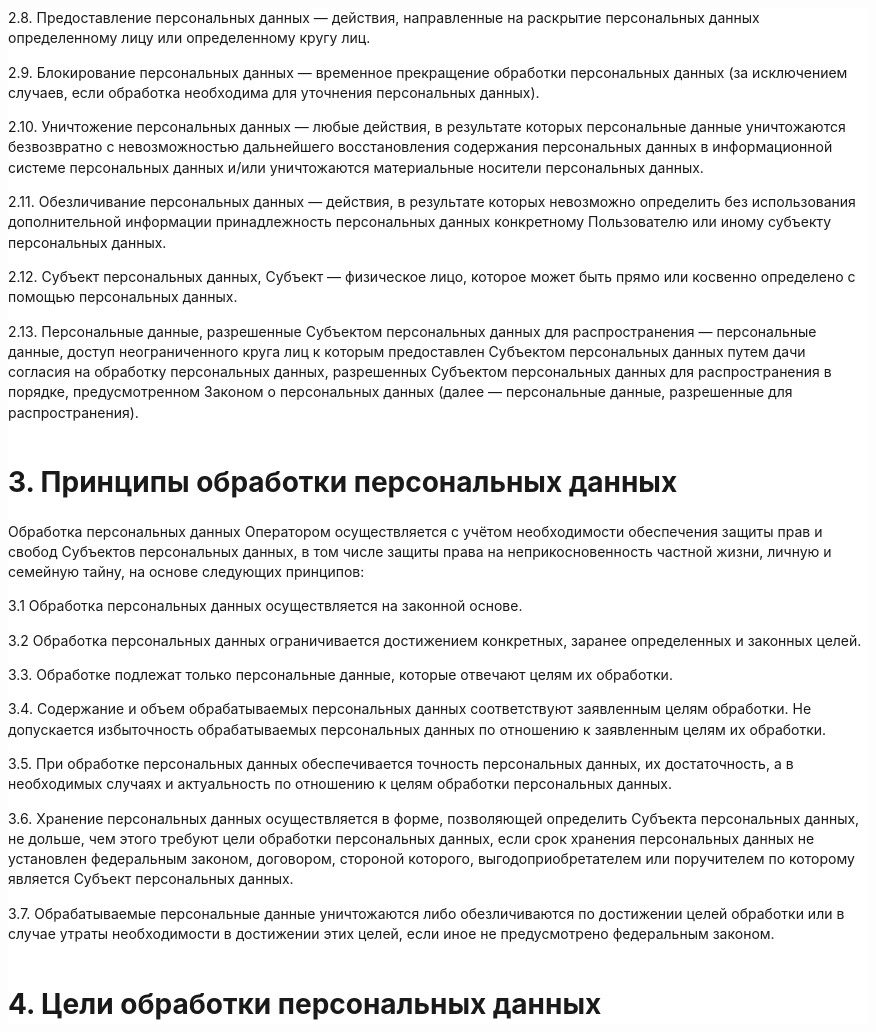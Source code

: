 2.8. Предоставление персональных данных — действия, направленные на раскрытие персональных данных определенному лицу или определенному кругу лиц.

2.9. Блокирование персональных данных — временное прекращение обработки персональных данных (за исключением случаев, если обработка необходима для уточнения персональных данных).

2.10. Уничтожение персональных данных — любые действия, в результате которых персональные данные уничтожаются безвозвратно с невозможностью дальнейшего восстановления содержания персональных данных в информационной системе персональных данных и/или уничтожаются материальные носители персональных данных.

2.11. Обезличивание персональных данных — действия, в результате которых невозможно определить без использования дополнительной информации принадлежность персональных данных конкретному Пользователю или иному субъекту персональных данных.

2.12. Субъект персональных данных, Субъект — физическое лицо, которое может быть прямо или косвенно определено с помощью персональных данных.

2.13. Персональные данные, разрешенные Субъектом персональных данных для распространения — персональные данные, доступ неограниченного круга лиц к которым предоставлен Субъектом персональных данных путем дачи согласия на обработку персональных данных, разрешенных Субъектом персональных данных для распространения в порядке, предусмотренном Законом о персональных данных (далее — персональные данные, разрешенные для распространения).

# 3. Принципы обработки персональных данных

Обработка персональных данных Оператором осуществляется с учётом необходимости обеспечения защиты прав и свобод Субъектов персональных данных, в том числе защиты права на неприкосновенность частной жизни, личную и семейную тайну, на основе следующих принципов:

3.1 Обработка персональных данных осуществляется на законной основе.

3.2 Обработка персональных данных ограничивается достижением конкретных, заранее определенных и законных целей.

3.3. Обработке подлежат только персональные данные, которые отвечают целям их обработки.

3.4. Содержание и объем обрабатываемых персональных данных соответствуют заявленным целям обработки. Не допускается избыточность обрабатываемых персональных данных по отношению к заявленным целям их обработки.

3.5. При обработке персональных данных обеспечивается точность персональных данных, их достаточность, а в необходимых случаях и актуальность по отношению к целям обработки персональных данных.

3.6. Хранение персональных данных осуществляется в форме, позволяющей определить Субъекта персональных данных, не дольше, чем этого требуют цели обработки персональных данных, если срок хранения персональных данных не установлен федеральным законом, договором, стороной которого, выгодоприобретателем или поручителем по которому является Субъект персональных данных.

3.7. Обрабатываемые персональные данные уничтожаются либо обезличиваются по достижении целей обработки или в случае утраты необходимости в достижении этих целей, если иное не предусмотрено федеральным законом.

# 4. Цели обработки персональных данных

